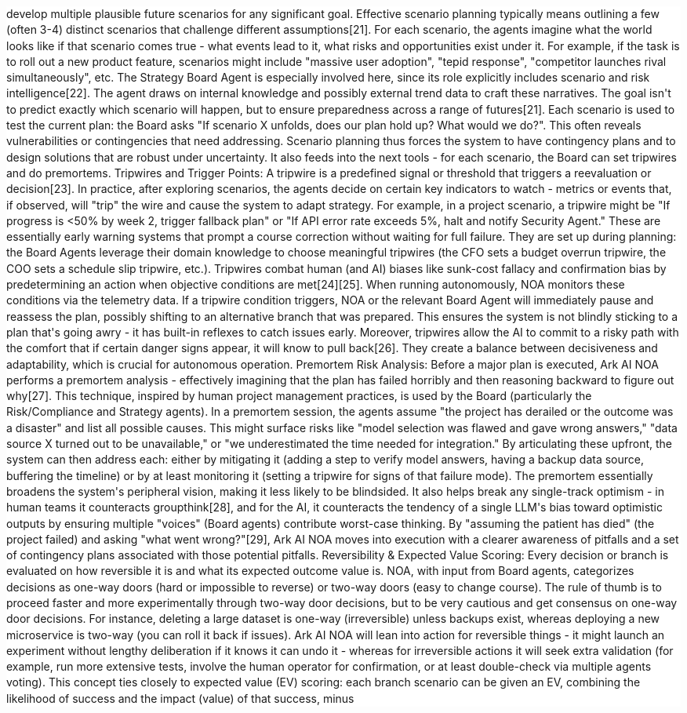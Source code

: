 develop multiple plausible future scenarios for any significant goal. Effective scenario 
planning typically means outlining a few (often 3-4) distinct scenarios that challenge 
different assumptions[21]. For each scenario, the agents imagine what the world looks like 
if that scenario comes true - what events lead to it, what risks and opportunities exist 
under it. For example, if the task is to roll out a new product feature, scenarios might 
include "massive user adoption", "tepid response", "competitor launches rival 
simultaneously", etc. The Strategy Board Agent is especially involved here, since its role 
explicitly includes scenario and risk intelligence[22]. The agent draws on internal 
knowledge and possibly external trend data to craft these narratives. The goal isn't to 
predict exactly which scenario will happen, but to ensure preparedness across a range of 
futures[21]. Each scenario is used to test the current plan: the Board asks "If scenario X 
unfolds, does our plan hold up? What would we do?". This often reveals vulnerabilities or 
contingencies that need addressing. Scenario planning thus forces the system to have 
contingency plans and to design solutions that are robust under uncertainty. It also feeds 
into the next tools - for each scenario, the Board can set tripwires and do premortems.
Tripwires and Trigger Points: A tripwire is a predefined signal or threshold that triggers a 
reevaluation or decision[23]. In practice, after exploring scenarios, the agents decide on 
certain key indicators to watch - metrics or events that, if observed, will "trip" the wire and 
cause the system to adapt strategy. For example, in a project scenario, a tripwire might be 
"If progress is <50% by week 2, trigger fallback plan" or "If API error rate exceeds 5%, halt 
and notify Security Agent." These are essentially early warning systems that prompt a 
course correction without waiting for full failure. They are set up during planning: the Board 
Agents leverage their domain knowledge to choose meaningful tripwires (the CFO sets a 
budget overrun tripwire, the COO sets a schedule slip tripwire, etc.). Tripwires combat 
human (and AI) biases like sunk-cost fallacy and confirmation bias by predetermining an 
action when objective conditions are met[24][25]. When running autonomously, NOA 
monitors these conditions via the telemetry data. If a tripwire condition triggers, NOA or the 
relevant Board Agent will immediately pause and reassess the plan, possibly shifting to an 
alternative branch that was prepared. This ensures the system is not blindly sticking to a 
plan that's going awry - it has built-in reflexes to catch issues early. Moreover, tripwires 
allow the AI to commit to a risky path with the comfort that if certain danger signs appear, it 
will know to pull back[26]. They create a balance between decisiveness and adaptability, 
which is crucial for autonomous operation.
Premortem Risk Analysis: Before a major plan is executed, Ark AI NOA performs a 
premortem analysis - effectively imagining that the plan has failed horribly and then 
reasoning backward to figure out why[27]. This technique, inspired by human project 
management practices, is used by the Board (particularly the Risk/Compliance and 
Strategy agents). In a premortem session, the agents assume "the project has derailed or 
the outcome was a disaster" and list all possible causes. This might surface risks like 
"model selection was flawed and gave wrong answers," "data source X turned out to be 
unavailable," or "we underestimated the time needed for integration." By articulating these 
upfront, the system can then address each: either by mitigating it (adding a step to verify 
model answers, having a backup data source, buffering the timeline) or by at least 
monitoring it (setting a tripwire for signs of that failure mode). The premortem essentially 
broadens the system's peripheral vision, making it less likely to be blindsided. It also helps 
break any single-track optimism - in human teams it counteracts groupthink[28], and for 
the AI, it counteracts the tendency of a single LLM's bias toward optimistic outputs by 
ensuring multiple "voices" (Board agents) contribute worst-case thinking. By "assuming 
the patient has died" (the project failed) and asking "what went wrong?"[29], Ark AI NOA 
moves into execution with a clearer awareness of pitfalls and a set of contingency plans 
associated with those potential pitfalls.
Reversibility & Expected Value Scoring: Every decision or branch is evaluated on how 
reversible it is and what its expected outcome value is. NOA, with input from Board 
agents, categorizes decisions as one-way doors (hard or impossible to reverse) or two-way 
doors (easy to change course). The rule of thumb is to proceed faster and more 
experimentally through two-way door decisions, but to be very cautious and get consensus 
on one-way door decisions. For instance, deleting a large dataset is one-way (irreversible) 
unless backups exist, whereas deploying a new microservice is two-way (you can roll it 
back if issues). Ark AI NOA will lean into action for reversible things - it might launch an 
experiment without lengthy deliberation if it knows it can undo it - whereas for irreversible 
actions it will seek extra validation (for example, run more extensive tests, involve the 
human operator for confirmation, or at least double-check via multiple agents voting). This 
concept ties closely to expected value (EV) scoring: each branch scenario can be given 
an EV, combining the likelihood of success and the impact (value) of that success, minus 